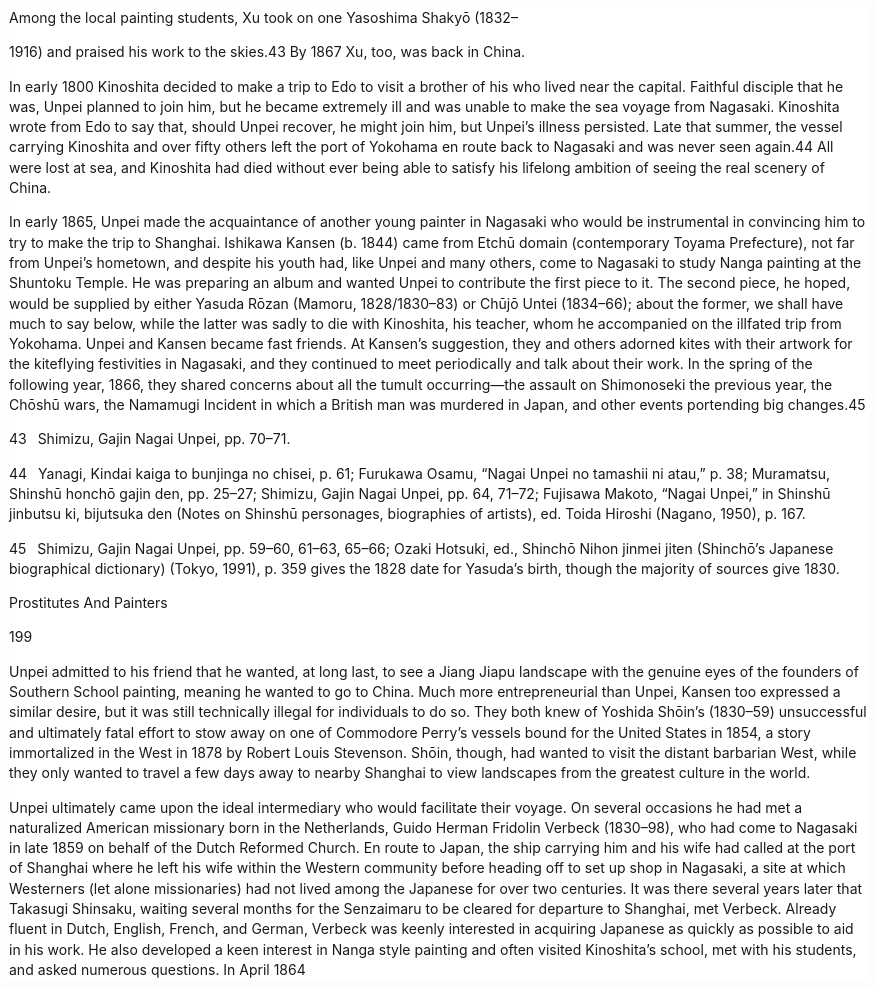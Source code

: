 Among the local painting students, Xu took on one Yasoshima Shakyō \(1832–

1916\) and praised his work to the skies.43 By 1867 Xu, too, was back in China. 

In early 1800 Kinoshita decided to make a trip to Edo to visit a brother of his who lived near the capital. Faithful disciple that he was, Unpei planned to join him, but he became extremely ill and was unable to make the sea voyage from Nagasaki. Kinoshita wrote from Edo to say that, should Unpei recover, he might join him, but Unpei’s illness persisted. Late that summer, the vessel carrying Kinoshita and over fifty others left the port of Yokohama en route back to Nagasaki and was never seen again.44 All were lost at sea, and Kinoshita had died without ever being able to satisfy his lifelong ambition of seeing the real scenery of China. 

In early 1865, Unpei made the acquaintance of another young painter in Nagasaki who would be instrumental in convincing him to try to make the trip to Shanghai. Ishikawa Kansen \(b. 1844\) came from Etchū domain \(contemporary Toyama Prefecture\), not far from Unpei’s hometown, and despite his youth had, like Unpei and many others, come to Nagasaki to study Nanga painting at the Shuntoku Temple. He was preparing an album and wanted Unpei to contribute the first piece to it. The second piece, he hoped, would be supplied by either Yasuda Rōzan \(Mamoru, 1828/1830–83\) or Chūjō Untei \(1834–66\); about the former, we shall have much to say below, while the latter was sadly to die with Kinoshita, his teacher, whom he accompanied on the illfated trip from Yokohama. Unpei and Kansen became fast friends. At Kansen’s suggestion, they and others adorned kites with their artwork for the kite­flying festivities in Nagasaki, and they continued to meet periodically and talk about their work. In the spring of the following year, 1866, they shared concerns about all the tumult occurring—the assault on Shimonoseki the previous year, the Chōshū wars, the Namamugi Incident in which a British man was murdered in Japan, and other events portending big changes.45

43  Shimizu, Gajin Nagai Unpei, pp. 70–71. 

44  Yanagi, Kindai kaiga to bunjinga no chisei, p. 61; Furukawa Osamu, “Nagai Unpei no tamashii ni atau,” p. 38; Muramatsu, Shinshū honchō gajin den, pp. 25–27; Shimizu, Gajin Nagai Unpei, pp. 64, 71–72; Fujisawa Makoto, “Nagai Unpei,” in Shinshū jinbutsu ki, bijutsuka den \(Notes on Shinshū personages, biographies of artists\), ed. Toida Hiroshi \(Nagano, 1950\), p. 167. 

45  Shimizu, Gajin Nagai Unpei, pp. 59–60, 61–63, 65–66; Ozaki Hotsuki, ed., Shinchō Nihon jinmei jiten \(Shinchō’s Japanese biographical dictionary\) \(Tokyo, 1991\), p. 359 gives the 1828 date for Yasuda’s birth, though the majority of sources give 1830. 

Prostitutes And Painters

199

Unpei admitted to his friend that he wanted, at long last, to see a Jiang Jiapu landscape with the genuine eyes of the founders of Southern School painting, meaning he wanted to go to China. Much more entrepreneurial than Unpei, Kansen too expressed a similar desire, but it was still technically illegal for individuals to do so. They both knew of Yoshida Shōin’s \(1830–59\) unsuccessful and ultimately fatal effort to stow away on one of Commodore Perry’s vessels bound for the United States in 1854, a story immortalized in the West in 1878 by Robert Louis Stevenson. Shōin, though, had wanted to visit the distant barbarian West, while they only wanted to travel a few days away to nearby Shanghai to view landscapes from the greatest culture in the world. 

Unpei ultimately came upon the ideal intermediary who would facilitate their voyage. On several occasions he had met a naturalized American missionary born in the Netherlands, Guido Herman Fridolin Verbeck \(1830–98\), who had come to Nagasaki in late 1859 on behalf of the Dutch Reformed Church. En route to Japan, the ship carrying him and his wife had called at the port of Shanghai where he left his wife within the Western community before heading off to set up shop in Nagasaki, a site at which Westerners \(let alone missionaries\) had not lived among the Japanese for over two centuries. It was there several years later that Takasugi Shinsaku, waiting several months for the Senzaimaru to be cleared for departure to Shanghai, met Verbeck. Already fluent in Dutch, English, French, and German, Verbeck was keenly interested in acquiring Japanese as quickly as possible to aid in his work. He also developed a keen interest in Nanga style painting and often visited Kinoshita’s school, met with his students, and asked numerous questions. In April 1864 
